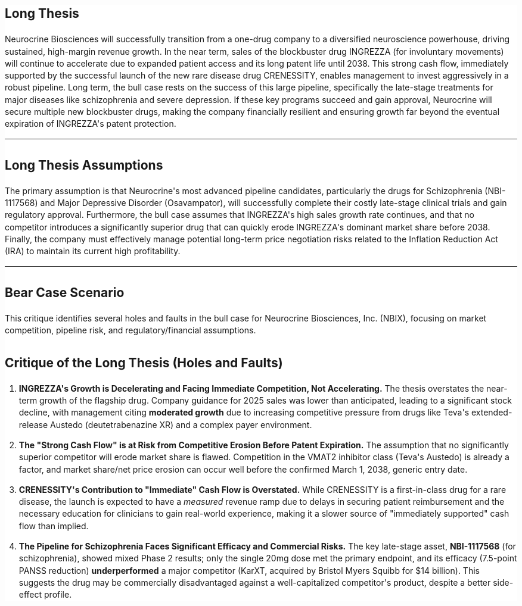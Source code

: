 ## Long Thesis

Neurocrine Biosciences will successfully transition from a one-drug company to a diversified neuroscience powerhouse, driving sustained, high-margin revenue growth. In the near term, sales of the blockbuster drug INGREZZA (for involuntary movements) will continue to accelerate due to expanded patient access and its long patent life until 2038. This strong cash flow, immediately supported by the successful launch of the new rare disease drug CRENESSITY, enables management to invest aggressively in a robust pipeline. Long term, the bull case rests on the success of this large pipeline, specifically the late-stage treatments for major diseases like schizophrenia and severe depression. If these key programs succeed and gain approval, Neurocrine will secure multiple new blockbuster drugs, making the company financially resilient and ensuring growth far beyond the eventual expiration of INGREZZA's patent protection.

---

## Long Thesis Assumptions

The primary assumption is that Neurocrine's most advanced pipeline candidates, particularly the drugs for Schizophrenia (NBI-1117568) and Major Depressive Disorder (Osavampator), will successfully complete their costly late-stage clinical trials and gain regulatory approval. Furthermore, the bull case assumes that INGREZZA's high sales growth rate continues, and that no competitor introduces a significantly superior drug that can quickly erode INGREZZA's dominant market share before 2038. Finally, the company must effectively manage potential long-term price negotiation risks related to the Inflation Reduction Act (IRA) to maintain its current high profitability.

---

## Bear Case Scenario

This critique identifies several holes and faults in the bull case for Neurocrine Biosciences, Inc. (NBIX), focusing on market competition, pipeline risk, and regulatory/financial assumptions.

## Critique of the Long Thesis (Holes and Faults)

1.  **INGREZZA's Growth is Decelerating and Facing Immediate Competition, Not Accelerating.** The thesis overstates the near-term growth of the flagship drug. Company guidance for 2025 sales was lower than anticipated, leading to a significant stock decline, with management citing **moderated growth** due to increasing competitive pressure from drugs like Teva's extended-release Austedo (deutetrabenazine XR) and a complex payer environment.

2.  **The "Strong Cash Flow" is at Risk from Competitive Erosion Before Patent Expiration.** The assumption that no significantly superior competitor will erode market share is flawed. Competition in the VMAT2 inhibitor class (Teva's Austedo) is already a factor, and market share/net price erosion can occur well before the confirmed March 1, 2038, generic entry date.

3.  **CRENESSITY's Contribution to "Immediate" Cash Flow is Overstated.** While CRENESSITY is a first-in-class drug for a rare disease, the launch is expected to have a *measured* revenue ramp due to delays in securing patient reimbursement and the necessary education for clinicians to gain real-world experience, making it a slower source of "immediately supported" cash flow than implied.

4.  **The Pipeline for Schizophrenia Faces Significant Efficacy and Commercial Risks.** The key late-stage asset, **NBI-1117568** (for schizophrenia), showed mixed Phase 2 results; only the single 20mg dose met the primary endpoint, and its efficacy (7.5-point PANSS reduction) **underperformed** a major competitor (KarXT, acquired by Bristol Myers Squibb for \$14 billion). This suggests the drug may be commercially disadvantaged against a well-capitalized competitor's product, despite a better side-effect profile.
